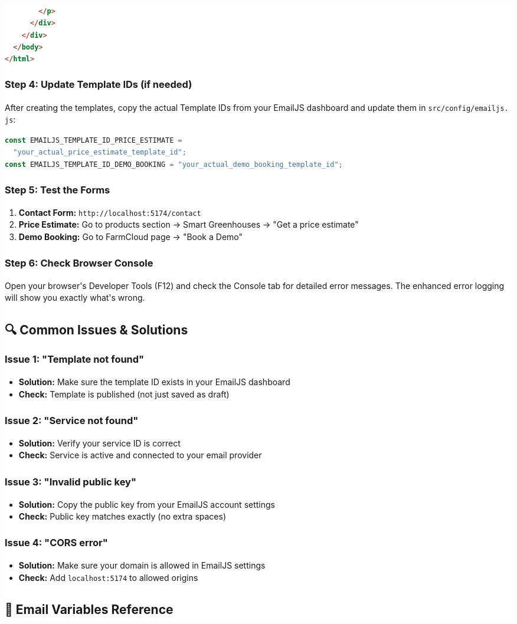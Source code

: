 ```html
        </p>
      </div>
    </div>
  </body>
</html>
```

### Step 4: Update Template IDs (if needed)

After creating the templates, copy the actual Template IDs from your EmailJS dashboard and update them in `src/config/emailjs.js`:

```javascript
const EMAILJS_TEMPLATE_ID_PRICE_ESTIMATE =
  "your_actual_price_estimate_template_id";
const EMAILJS_TEMPLATE_ID_DEMO_BOOKING = "your_actual_demo_booking_template_id";
```

### Step 5: Test the Forms

1. **Contact Form:** `http://localhost:5174/contact`
2. **Price Estimate:** Go to products section → Smart Greenhouses → "Get a price estimate"
3. **Demo Booking:** Go to FarmCloud page → "Book a Demo"

### Step 6: Check Browser Console

Open your browser's Developer Tools (F12) and check the Console tab for detailed error messages. The enhanced error logging will show you exactly what's wrong.

## 🔍 Common Issues & Solutions

### Issue 1: "Template not found"

- **Solution:** Make sure the template ID exists in your EmailJS dashboard
- **Check:** Template is published (not just saved as draft)

### Issue 2: "Service not found"

- **Solution:** Verify your service ID is correct
- **Check:** Service is active and connected to your email provider

### Issue 3: "Invalid public key"

- **Solution:** Copy the public key from your EmailJS account settings
- **Check:** Public key matches exactly (no extra spaces)

### Issue 4: "CORS error"

- **Solution:** Make sure your domain is allowed in EmailJS settings
- **Check:** Add `localhost:5174` to allowed origins

## 📧 Email Variables Reference
